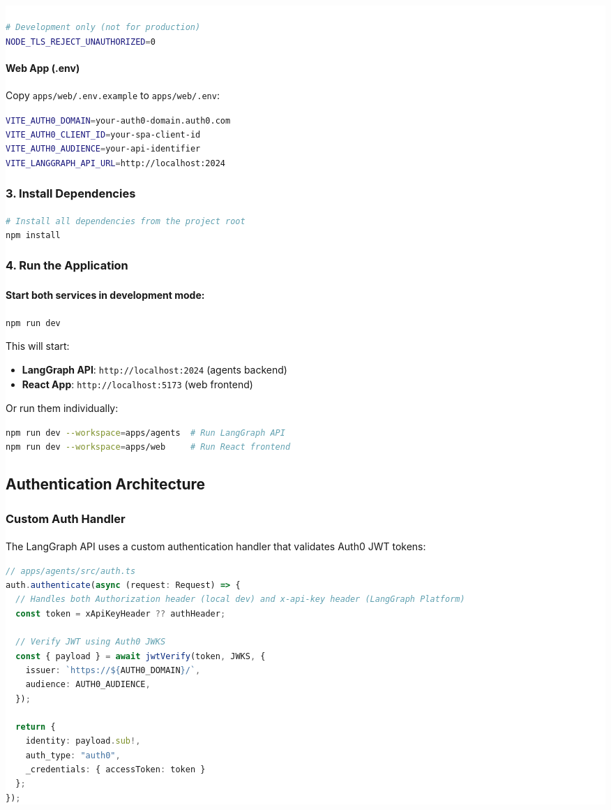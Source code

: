 ```bash

# Development only (not for production)
NODE_TLS_REJECT_UNAUTHORIZED=0
```

#### Web App (.env)
Copy `apps/web/.env.example` to `apps/web/.env`:

```bash
VITE_AUTH0_DOMAIN=your-auth0-domain.auth0.com
VITE_AUTH0_CLIENT_ID=your-spa-client-id
VITE_AUTH0_AUDIENCE=your-api-identifier
VITE_LANGGRAPH_API_URL=http://localhost:2024
```

### 3. Install Dependencies

```bash
# Install all dependencies from the project root
npm install
```

### 4. Run the Application

#### Start both services in development mode:
```bash
npm run dev
```

This will start:
- **LangGraph API**: `http://localhost:2024` (agents backend)
- **React App**: `http://localhost:5173` (web frontend)

Or run them individually:
```bash
npm run dev --workspace=apps/agents  # Run LangGraph API
npm run dev --workspace=apps/web     # Run React frontend
```

## Authentication Architecture

### Custom Auth Handler

The LangGraph API uses a custom authentication handler that validates Auth0 JWT tokens:

```typescript
// apps/agents/src/auth.ts
auth.authenticate(async (request: Request) => {
  // Handles both Authorization header (local dev) and x-api-key header (LangGraph Platform)
  const token = xApiKeyHeader ?? authHeader;
  
  // Verify JWT using Auth0 JWKS
  const { payload } = await jwtVerify(token, JWKS, {
    issuer: `https://${AUTH0_DOMAIN}/`,
    audience: AUTH0_AUDIENCE,
  });
  
  return {
    identity: payload.sub!,
    auth_type: "auth0",
    _credentials: { accessToken: token }
  };
});
```
